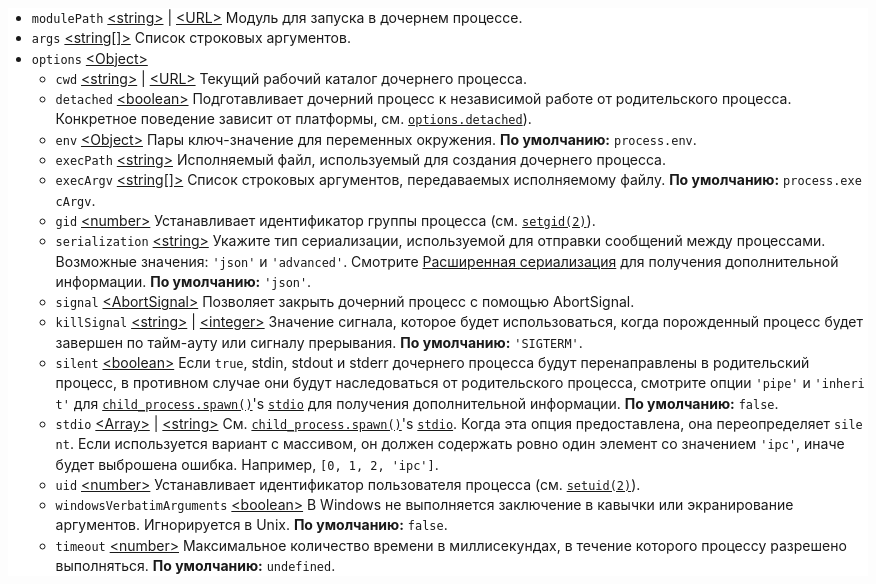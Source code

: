 - `modulePath` [\<string\>](https://developer.mozilla.org/en-US/docs/Web/JavaScript/Data_structures#String_type) | [\<URL\>](/ru/nodejs/api/url#the-whatwg-url-api) Модуль для запуска в дочернем процессе.
- `args` [\<string[]\>](https://developer.mozilla.org/en-US/docs/Web/JavaScript/Data_structures#String_type) Список строковых аргументов.
- `options` [\<Object\>](https://developer.mozilla.org/en-US/docs/Web/JavaScript/Reference/Global_Objects/Object)
    - `cwd` [\<string\>](https://developer.mozilla.org/en-US/docs/Web/JavaScript/Data_structures#String_type) | [\<URL\>](/ru/nodejs/api/url#the-whatwg-url-api) Текущий рабочий каталог дочернего процесса.
    - `detached` [\<boolean\>](https://developer.mozilla.org/en-US/docs/Web/JavaScript/Data_structures#Boolean_type) Подготавливает дочерний процесс к независимой работе от родительского процесса. Конкретное поведение зависит от платформы, см. [`options.detached`](/ru/nodejs/api/child_process#optionsdetached)).
    - `env` [\<Object\>](https://developer.mozilla.org/en-US/docs/Web/JavaScript/Reference/Global_Objects/Object) Пары ключ-значение для переменных окружения. **По умолчанию:** `process.env`.
    - `execPath` [\<string\>](https://developer.mozilla.org/en-US/docs/Web/JavaScript/Data_structures#String_type) Исполняемый файл, используемый для создания дочернего процесса.
    - `execArgv` [\<string[]\>](https://developer.mozilla.org/en-US/docs/Web/JavaScript/Data_structures#String_type) Список строковых аргументов, передаваемых исполняемому файлу. **По умолчанию:** `process.execArgv`.
    - `gid` [\<number\>](https://developer.mozilla.org/en-US/docs/Web/JavaScript/Data_structures#Number_type) Устанавливает идентификатор группы процесса (см. [`setgid(2)`](http://man7.org/linux/man-pages/man2/setgid.2)).
    - `serialization` [\<string\>](https://developer.mozilla.org/en-US/docs/Web/JavaScript/Data_structures#String_type) Укажите тип сериализации, используемой для отправки сообщений между процессами. Возможные значения: `'json'` и `'advanced'`. Смотрите [Расширенная сериализация](/ru/nodejs/api/child_process#advanced-serialization) для получения дополнительной информации. **По умолчанию:** `'json'`.
    - `signal` [\<AbortSignal\>](/ru/nodejs/api/globals#class-abortsignal) Позволяет закрыть дочерний процесс с помощью AbortSignal.
    - `killSignal` [\<string\>](https://developer.mozilla.org/en-US/docs/Web/JavaScript/Data_structures#String_type) | [\<integer\>](https://developer.mozilla.org/en-US/docs/Web/JavaScript/Data_structures#Number_type) Значение сигнала, которое будет использоваться, когда порожденный процесс будет завершен по тайм-ауту или сигналу прерывания. **По умолчанию:** `'SIGTERM'`.
    - `silent` [\<boolean\>](https://developer.mozilla.org/en-US/docs/Web/JavaScript/Data_structures#Boolean_type) Если `true`, stdin, stdout и stderr дочернего процесса будут перенаправлены в родительский процесс, в противном случае они будут наследоваться от родительского процесса, смотрите опции `'pipe'` и `'inherit'` для [`child_process.spawn()`](/ru/nodejs/api/child_process#child_processspawncommand-args-options)'s [`stdio`](/ru/nodejs/api/child_process#optionsstdio) для получения дополнительной информации. **По умолчанию:** `false`.
    - `stdio` [\<Array\>](https://developer.mozilla.org/en-US/docs/Web/JavaScript/Reference/Global_Objects/Array) | [\<string\>](https://developer.mozilla.org/en-US/docs/Web/JavaScript/Data_structures#String_type) См. [`child_process.spawn()`](/ru/nodejs/api/child_process#child_processspawncommand-args-options)'s [`stdio`](/ru/nodejs/api/child_process#optionsstdio). Когда эта опция предоставлена, она переопределяет `silent`. Если используется вариант с массивом, он должен содержать ровно один элемент со значением `'ipc'`, иначе будет выброшена ошибка. Например, `[0, 1, 2, 'ipc']`.
    - `uid` [\<number\>](https://developer.mozilla.org/en-US/docs/Web/JavaScript/Data_structures#Number_type) Устанавливает идентификатор пользователя процесса (см. [`setuid(2)`](http://man7.org/linux/man-pages/man2/setuid.2)).
    - `windowsVerbatimArguments` [\<boolean\>](https://developer.mozilla.org/en-US/docs/Web/JavaScript/Data_structures#Boolean_type) В Windows не выполняется заключение в кавычки или экранирование аргументов. Игнорируется в Unix. **По умолчанию:** `false`.
    - `timeout` [\<number\>](https://developer.mozilla.org/en-US/docs/Web/JavaScript/Data_structures#Number_type) Максимальное количество времени в миллисекундах, в течение которого процессу разрешено выполняться. **По умолчанию:** `undefined`.
